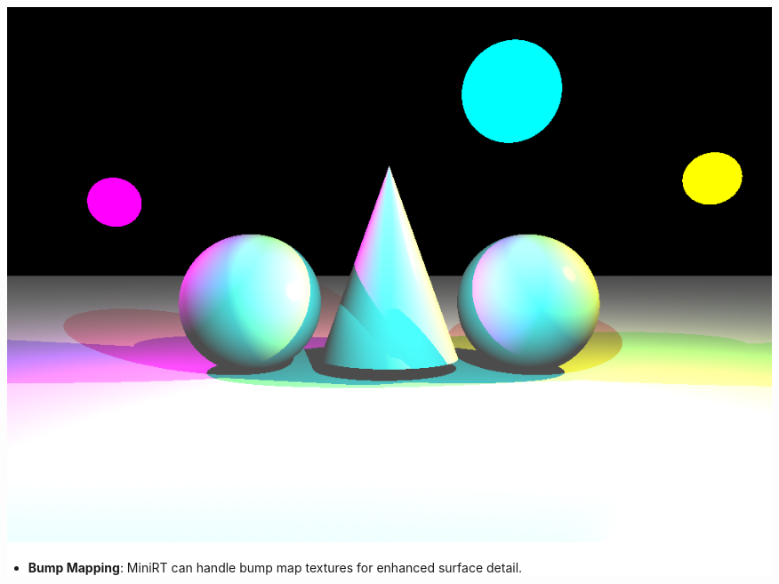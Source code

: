    <img src="./pictures/white.png" alt="Lighting Models Example" width="100%">

- **Bump Mapping**: MiniRT can handle bump map textures for enhanced surface detail.
